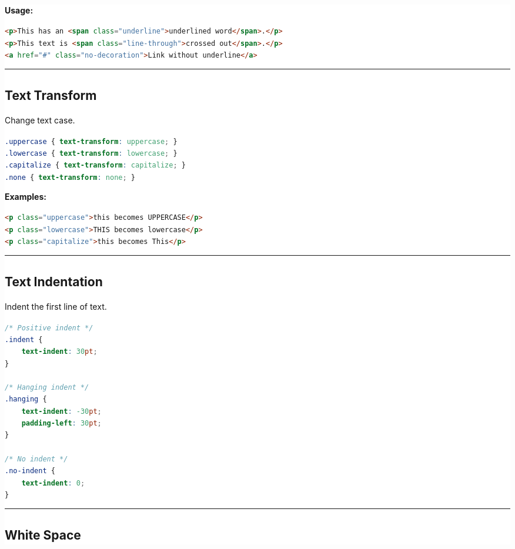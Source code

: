 **Usage:**
```html
<p>This has an <span class="underline">underlined word</span>.</p>
<p>This text is <span class="line-through">crossed out</span>.</p>
<a href="#" class="no-decoration">Link without underline</a>
```

---

## Text Transform

Change text case.

```css
.uppercase { text-transform: uppercase; }
.lowercase { text-transform: lowercase; }
.capitalize { text-transform: capitalize; }
.none { text-transform: none; }
```

**Examples:**
```html
<p class="uppercase">this becomes UPPERCASE</p>
<p class="lowercase">THIS becomes lowercase</p>
<p class="capitalize">this becomes This</p>
```

---

## Text Indentation

Indent the first line of text.

```css
/* Positive indent */
.indent {
    text-indent: 30pt;
}

/* Hanging indent */
.hanging {
    text-indent: -30pt;
    padding-left: 30pt;
}

/* No indent */
.no-indent {
    text-indent: 0;
}
```

---

## White Space
